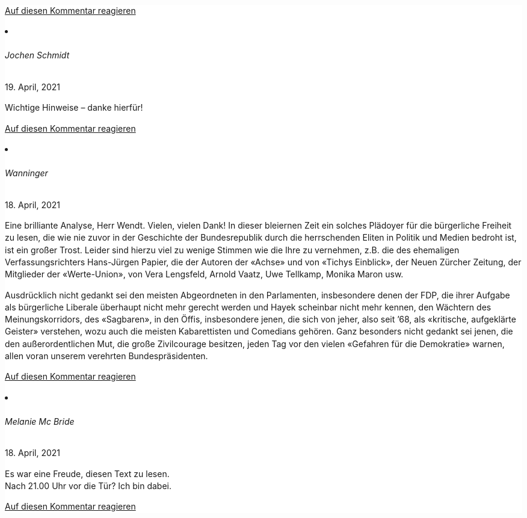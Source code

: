<a rel="nofollow" class="comment-reply-link" href="#comment-110781" data-commentid="110781" data-postid="13348" data-belowelement="comment-110781" data-respondelement="respond" data-replyto="Antworte auf Albrok" aria-label="Antworte auf Albrok">Auf diesen Kommentar reagieren</a> 


</li>
</ul>
</li>
<li class="comment odd alt depth-2 clearfix" id="li-comment-110792">
<h6 class="author">Jochen Schmidt</h6> <span class="date">19. April, 2021</span>



Wichtige Hinweise &#8211; danke hierfür!

<a rel="nofollow" class="comment-reply-link" href="#comment-110792" data-commentid="110792" data-postid="13348" data-belowelement="comment-110792" data-respondelement="respond" data-replyto="Antworte auf Jochen Schmidt" aria-label="Antworte auf Jochen Schmidt">Auf diesen Kommentar reagieren</a> 


</li>
</ul>
</li>
<li class="comment even thread-even depth-1 clearfix" id="li-comment-110729">
<h6 class="author">Wanninger</h6> <span class="date">18. April, 2021</span>



Eine brilliante Analyse, Herr Wendt. Vielen, vielen Dank! In dieser bleiernen Zeit ein solches Plädoyer für die bürgerliche Freiheit zu lesen, die wie nie zuvor in der Geschichte der Bundesrepublik durch die herrschenden Eliten in Politik und Medien bedroht ist, ist ein großer Trost. Leider sind hierzu viel zu wenige Stimmen wie die Ihre zu vernehmen, z.B. die des ehemaligen Verfassungsrichters Hans-Jürgen Papier, die der Autoren der «Achse» und von «Tichys Einblick», der Neuen Zürcher Zeitung, der Mitglieder der «Werte-Union», von Vera Lengsfeld, Arnold Vaatz, Uwe Tellkamp, Monika Maron usw.

Ausdrücklich nicht gedankt sei den meisten Abgeordneten in den Parlamenten, insbesondere denen der FDP, die ihrer Aufgabe als bürgerliche Liberale überhaupt nicht mehr gerecht werden und Hayek scheinbar nicht mehr kennen, den Wächtern des Meinungskorridors, des «Sagbaren», in den Öffis, insbesondere jenen, die sich von jeher, also seit &#8217;68, als «kritische, aufgeklärte Geister» verstehen, wozu auch die meisten Kabarettisten und Comedians gehören. Ganz besonders nicht gedankt sei jenen, die den außerordentlichen Mut, die große Zivilcourage besitzen, jeden Tag vor den vielen «Gefahren für die Demokratie» warnen, allen voran unserem verehrten Bundespräsidenten.

<a rel="nofollow" class="comment-reply-link" href="#comment-110729" data-commentid="110729" data-postid="13348" data-belowelement="comment-110729" data-respondelement="respond" data-replyto="Antworte auf Wanninger" aria-label="Antworte auf Wanninger">Auf diesen Kommentar reagieren</a> 


</li>
<li class="comment odd alt thread-odd thread-alt depth-1 clearfix" id="li-comment-110731">
<h6 class="author">Melanie Mc Bride</h6> <span class="date">18. April, 2021</span>



Es war eine Freude, diesen Text zu lesen.<br>
Nach 21.00 Uhr vor die Tür? Ich bin dabei.

<a rel="nofollow" class="comment-reply-link" href="#comment-110731" data-commentid="110731" data-postid="13348" data-belowelement="comment-110731" data-respondelement="respond" data-replyto="Antworte auf Melanie Mc Bride" aria-label="Antworte auf Melanie Mc Bride">Auf diesen Kommentar reagieren</a> 
